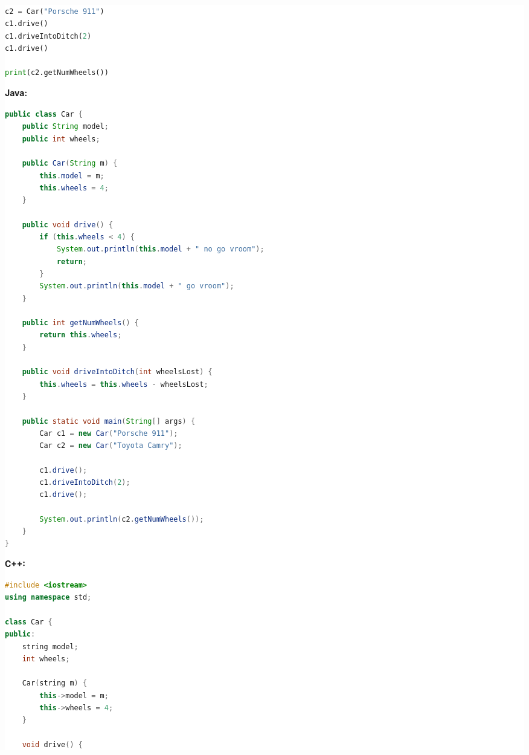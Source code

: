 ```python
c2 = Car("Porsche 911")
c1.drive()
c1.driveIntoDitch(2)
c1.drive()

print(c2.getNumWheels())
```

**Java:**
```java
public class Car {
    public String model;
    public int wheels;

    public Car(String m) {
        this.model = m;
        this.wheels = 4;
    }

    public void drive() {
        if (this.wheels < 4) {
            System.out.println(this.model + " no go vroom");
            return;
        }
        System.out.println(this.model + " go vroom");
    }

    public int getNumWheels() {
        return this.wheels;
    }

    public void driveIntoDitch(int wheelsLost) {
        this.wheels = this.wheels - wheelsLost;
    }

    public static void main(String[] args) {
        Car c1 = new Car("Porsche 911");
        Car c2 = new Car("Toyota Camry");

        c1.drive();
        c1.driveIntoDitch(2);
        c1.drive();

        System.out.println(c2.getNumWheels());
    }
}
```

**C++:**
```cpp
#include <iostream>
using namespace std;

class Car {
public:
    string model;
    int wheels;

    Car(string m) {
        this->model = m;
        this->wheels = 4;
    }

    void drive() {
```